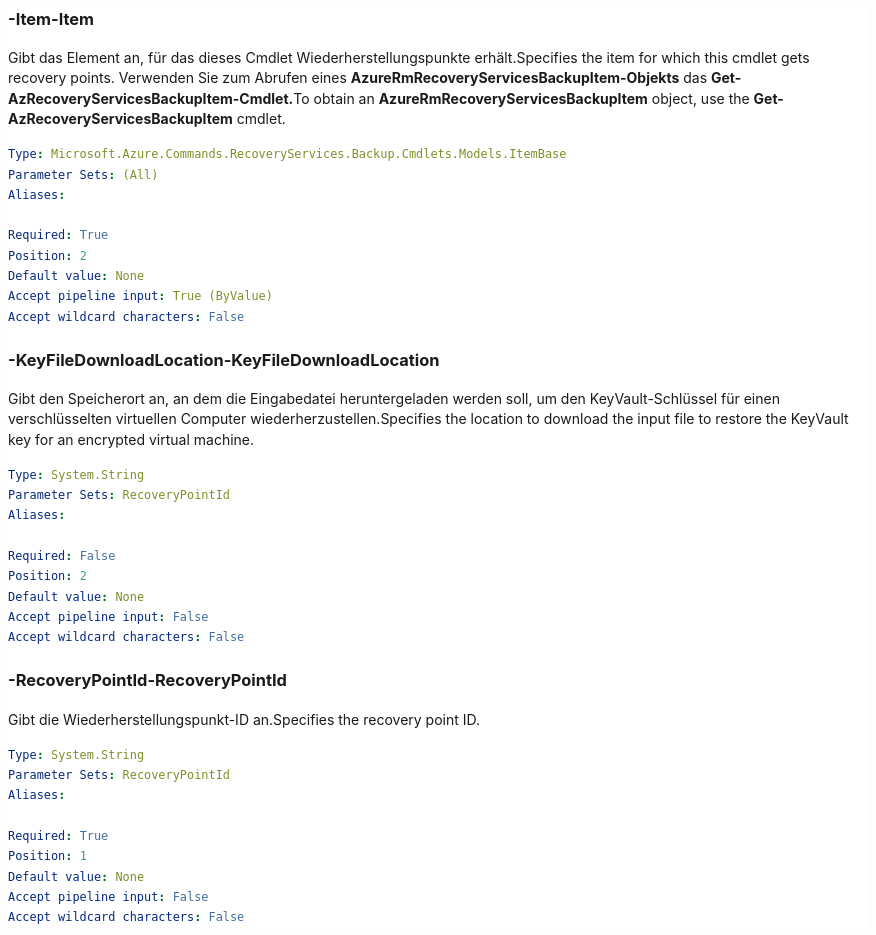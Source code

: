 ### <span data-ttu-id="91d5e-125">-Item</span><span class="sxs-lookup"><span data-stu-id="91d5e-125">-Item</span></span>

<span data-ttu-id="91d5e-126">Gibt das Element an, für das dieses Cmdlet Wiederherstellungspunkte erhält.</span><span class="sxs-lookup"><span data-stu-id="91d5e-126">Specifies the item for which this cmdlet gets recovery points.</span></span>
<span data-ttu-id="91d5e-127">Verwenden Sie zum Abrufen eines **AzureRmRecoveryServicesBackupItem-Objekts** das **Get-AzRecoveryServicesBackupItem-Cmdlet.**</span><span class="sxs-lookup"><span data-stu-id="91d5e-127">To obtain an **AzureRmRecoveryServicesBackupItem** object, use the **Get-AzRecoveryServicesBackupItem** cmdlet.</span></span>

```yaml
Type: Microsoft.Azure.Commands.RecoveryServices.Backup.Cmdlets.Models.ItemBase
Parameter Sets: (All)
Aliases:

Required: True
Position: 2
Default value: None
Accept pipeline input: True (ByValue)
Accept wildcard characters: False
```

### <span data-ttu-id="91d5e-128">-KeyFileDownloadLocation</span><span class="sxs-lookup"><span data-stu-id="91d5e-128">-KeyFileDownloadLocation</span></span>

<span data-ttu-id="91d5e-129">Gibt den Speicherort an, an dem die Eingabedatei heruntergeladen werden soll, um den KeyVault-Schlüssel für einen verschlüsselten virtuellen Computer wiederherzustellen.</span><span class="sxs-lookup"><span data-stu-id="91d5e-129">Specifies the location to download the input file to restore the KeyVault key for an encrypted virtual machine.</span></span>

```yaml
Type: System.String
Parameter Sets: RecoveryPointId
Aliases:

Required: False
Position: 2
Default value: None
Accept pipeline input: False
Accept wildcard characters: False
```

### <span data-ttu-id="91d5e-130">-RecoveryPointId</span><span class="sxs-lookup"><span data-stu-id="91d5e-130">-RecoveryPointId</span></span>

<span data-ttu-id="91d5e-131">Gibt die Wiederherstellungspunkt-ID an.</span><span class="sxs-lookup"><span data-stu-id="91d5e-131">Specifies the recovery point ID.</span></span>

```yaml
Type: System.String
Parameter Sets: RecoveryPointId
Aliases:

Required: True
Position: 1
Default value: None
Accept pipeline input: False
Accept wildcard characters: False
```
